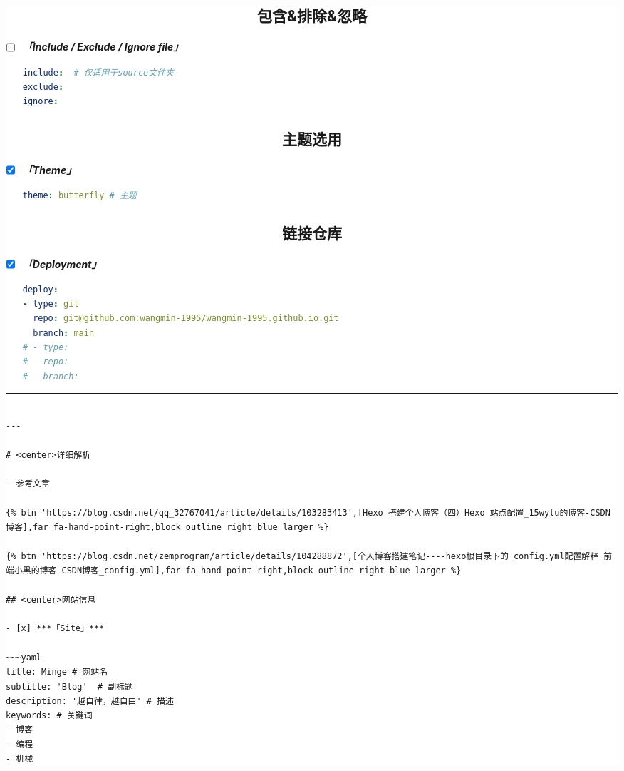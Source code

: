   ## <center>包含&排除&忽略
  
  - [ ] ***「Include / Exclude / Ignore file」***
  
    ~~~yaml
    include:  # 仅适用于source文件夹
    exclude:
    ignore:
    ~~~
  
  ## <center>主题选用
  
  - [x] ***「Theme」***
  
    ~~~yaml
    theme: butterfly # 主题
    ~~~
  
  ## <center>链接仓库
  
  - [x] ***「Deployment」***
  
    ~~~yaml
    deploy:
    - type: git
      repo: git@github.com:wangmin-1995/wangmin-1995.github.io.git
      branch: main
    # - type:
    #   repo:
    #   branch:
    ~~~
  
  ---
  
  ~~~

---

# <center>详细解析

- 参考文章

  {% btn 'https://blog.csdn.net/qq_32767041/article/details/103283413',[Hexo 搭建个人博客（四）Hexo 站点配置_15wylu的博客-CSDN博客],far fa-hand-point-right,block outline right blue larger %}

  {% btn 'https://blog.csdn.net/zemprogram/article/details/104288872',[个人博客搭建笔记----hexo根目录下的_config.yml配置解释_前端小黑的博客-CSDN博客_config.yml],far fa-hand-point-right,block outline right blue larger %}

## <center>网站信息

- [x] ***「Site」***

  ~~~yaml
  title: Minge # 网站名
  subtitle: 'Blog'  # 副标题
  description: '越自律，越自由' # 描述
  keywords: # 关键词
  - 博客
  - 编程
  - 机械
  ~~~